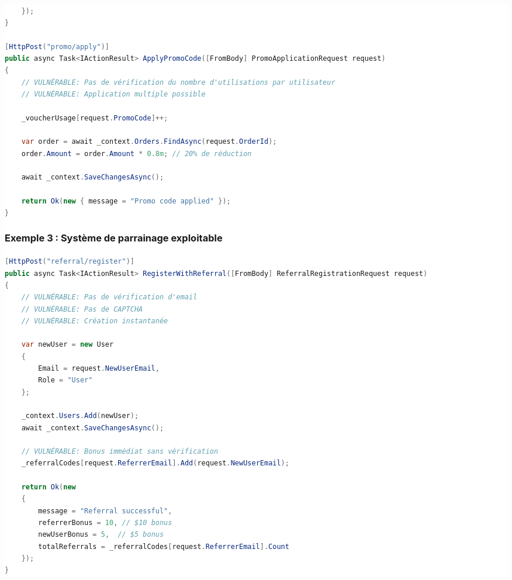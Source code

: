 ```csharp
    });
}

[HttpPost("promo/apply")]
public async Task<IActionResult> ApplyPromoCode([FromBody] PromoApplicationRequest request)
{
    // VULNÉRABLE: Pas de vérification du nombre d'utilisations par utilisateur
    // VULNÉRABLE: Application multiple possible
    
    _voucherUsage[request.PromoCode]++;
    
    var order = await _context.Orders.FindAsync(request.OrderId);
    order.Amount = order.Amount * 0.8m; // 20% de réduction
    
    await _context.SaveChangesAsync();
    
    return Ok(new { message = "Promo code applied" });
}
```

### Exemple 3 : Système de parrainage exploitable

```csharp
[HttpPost("referral/register")]
public async Task<IActionResult> RegisterWithReferral([FromBody] ReferralRegistrationRequest request)
{
    // VULNÉRABLE: Pas de vérification d'email
    // VULNÉRABLE: Pas de CAPTCHA
    // VULNÉRABLE: Création instantanée

    var newUser = new User
    {
        Email = request.NewUserEmail,
        Role = "User"
    };

    _context.Users.Add(newUser);
    await _context.SaveChangesAsync();

    // VULNÉRABLE: Bonus immédiat sans vérification
    _referralCodes[request.ReferrerEmail].Add(request.NewUserEmail);

    return Ok(new
    {
        message = "Referral successful",
        referrerBonus = 10, // $10 bonus
        newUserBonus = 5,  // $5 bonus
        totalReferrals = _referralCodes[request.ReferrerEmail].Count
    });
}
```
